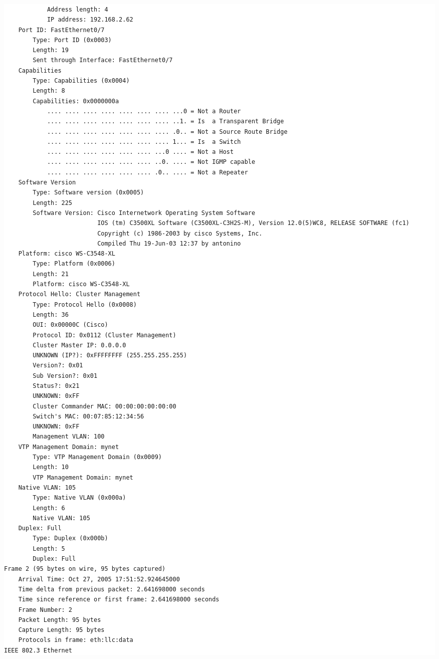                Address length: 4
                IP address: 192.168.2.62
        Port ID: FastEthernet0/7
            Type: Port ID (0x0003)
            Length: 19
            Sent through Interface: FastEthernet0/7
        Capabilities
            Type: Capabilities (0x0004)
            Length: 8
            Capabilities: 0x0000000a
                .... .... .... .... .... .... .... ...0 = Not a Router
                .... .... .... .... .... .... .... ..1. = Is  a Transparent Bridge
                .... .... .... .... .... .... .... .0.. = Not a Source Route Bridge
                .... .... .... .... .... .... .... 1... = Is  a Switch
                .... .... .... .... .... .... ...0 .... = Not a Host
                .... .... .... .... .... .... ..0. .... = Not IGMP capable
                .... .... .... .... .... .... .0.. .... = Not a Repeater
        Software Version
            Type: Software version (0x0005)
            Length: 225
            Software Version: Cisco Internetwork Operating System Software
                              IOS (tm) C3500XL Software (C3500XL-C3H2S-M), Version 12.0(5)WC8, RELEASE SOFTWARE (fc1)
                              Copyright (c) 1986-2003 by cisco Systems, Inc.
                              Compiled Thu 19-Jun-03 12:37 by antonino
        Platform: cisco WS-C3548-XL
            Type: Platform (0x0006)
            Length: 21
            Platform: cisco WS-C3548-XL
        Protocol Hello: Cluster Management
            Type: Protocol Hello (0x0008)
            Length: 36
            OUI: 0x00000C (Cisco)
            Protocol ID: 0x0112 (Cluster Management)
            Cluster Master IP: 0.0.0.0
            UNKNOWN (IP?): 0xFFFFFFFF (255.255.255.255)
            Version?: 0x01
            Sub Version?: 0x01
            Status?: 0x21
            UNKNOWN: 0xFF
            Cluster Commander MAC: 00:00:00:00:00:00
            Switch's MAC: 00:07:85:12:34:56
            UNKNOWN: 0xFF
            Management VLAN: 100
        VTP Management Domain: mynet
            Type: VTP Management Domain (0x0009)
            Length: 10
            VTP Management Domain: mynet
        Native VLAN: 105
            Type: Native VLAN (0x000a)
            Length: 6
            Native VLAN: 105
        Duplex: Full
            Type: Duplex (0x000b)
            Length: 5
            Duplex: Full
    Frame 2 (95 bytes on wire, 95 bytes captured)
        Arrival Time: Oct 27, 2005 17:51:52.924645000
        Time delta from previous packet: 2.641698000 seconds
        Time since reference or first frame: 2.641698000 seconds
        Frame Number: 2
        Packet Length: 95 bytes
        Capture Length: 95 bytes
        Protocols in frame: eth:llc:data
    IEEE 802.3 Ethernet